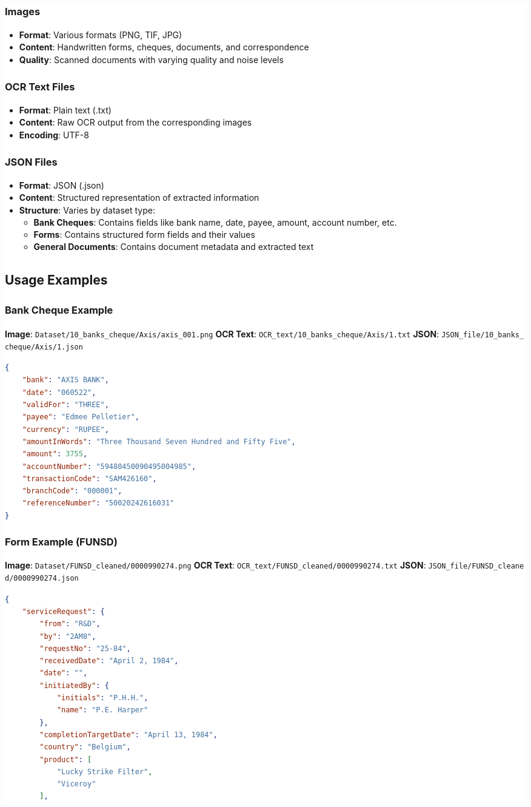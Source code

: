 ### Images
- **Format**: Various formats (PNG, TIF, JPG)
- **Content**: Handwritten forms, cheques, documents, and correspondence
- **Quality**: Scanned documents with varying quality and noise levels

### OCR Text Files
- **Format**: Plain text (.txt)
- **Content**: Raw OCR output from the corresponding images
- **Encoding**: UTF-8

### JSON Files
- **Format**: JSON (.json)
- **Content**: Structured representation of extracted information
- **Structure**: Varies by dataset type:
  - **Bank Cheques**: Contains fields like bank name, date, payee, amount, account number, etc.
  - **Forms**: Contains structured form fields and their values
  - **General Documents**: Contains document metadata and extracted text

## Usage Examples

### Bank Cheque Example
**Image**: `Dataset/10_banks_cheque/Axis/axis_001.png`
**OCR Text**: `OCR_text/10_banks_cheque/Axis/1.txt`
**JSON**: `JSON_file/10_banks_cheque/Axis/1.json`
```json
{
    "bank": "AXIS BANK",
    "date": "060522",
    "validFor": "THREE",
    "payee": "Edmee Pelletier",
    "currency": "RUPEE",
    "amountInWords": "Three Thousand Seven Hundred and Fifty Five",
    "amount": 3755,
    "accountNumber": "59480450090495004985",
    "transactionCode": "SAM426160",
    "branchCode": "000001",
    "referenceNumber": "50020242616031"
}
```

### Form Example (FUNSD)
**Image**: `Dataset/FUNSD_cleaned/0000990274.png`
**OCR Text**: `OCR_text/FUNSD_cleaned/0000990274.txt`
**JSON**: `JSON_file/FUNSD_cleaned/0000990274.json`
```json
{
    "serviceRequest": {
        "from": "R&D",
        "by": "2AM8",
        "requestNo": "25-84",
        "receivedDate": "April 2, 1984",
        "date": "",
        "initiatedBy": {
            "initials": "P.H.H.",
            "name": "P.E. Harper"
        },
        "completionTargetDate": "April 13, 1984",
        "country": "Belgium",
        "product": [
            "Lucky Strike Filter",
            "Viceroy"
        ],
```